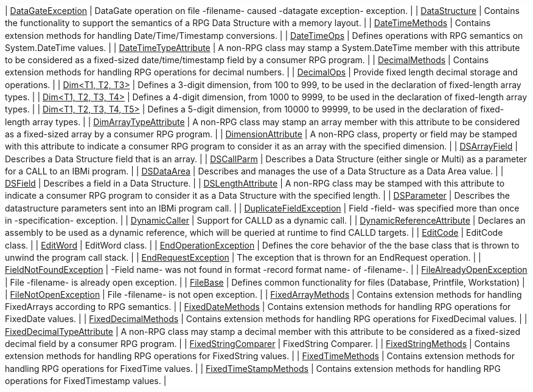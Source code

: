 | [DataGateException](/reference/runtime/qsys-runtime/datagate-exception.html) | DataGate operation on file -filename- caused -datagate exception- exception. |
| [DataStructure](/reference/runtime/qsys-runtime/data-structure.html) | Contains the functionality to support the semantics of a RPG Data Structure with a memory layout. |
| [DateTimeMethods](/reference/runtime/qsys-runtime/date-time-methods.html) | Contains extension methods for handling Date/Time/Timestamp conversions. |
| [DateTimeOps](/reference/runtime/qsys-runtime/date-time-ops.html) | Defines operations with RPG semantics on System.DateTime values. |
| [DateTimeTypeAttribute](/reference/runtime/qsys-runtime/date-time-type-attribute.html) | A non-RPG class may stamp a System.DateTime member with this attribute to be considered as a fixed-sized date/time/timestamp field by a consumer RPG program. |
| [DecimalMethods](/reference/runtime/qsys-runtime/decimal-methods.html) | Contains extension methods for handling RPG operations for decimal numbers. |
| [DecimalOps](/reference/runtime/qsys-runtime/decimal-ops.html) | Provide fixed length decimal storage and operations. |
| [Dim\<T1, T2, T3\>](/reference/runtime/qsys-runtime/dim-3.html) | Defines a 3-digit dimension, from 100 to 999, to be used in the declaration of fixed-length array types. |
| [Dim\<T1, T2, T3, T4\>](/reference/runtime/qsys-runtime/dim-4.html) | Defines a 4-digit dimension, from 1000 to 9999, to be used in the declaration of fixed-length array types. |
| [Dim\<T1, T2, T3, T4, T5\>](/reference/runtime/qsys-runtime/dim-5.html) | Defines a 5-digit dimension, from 10000 to 99999, to be used in the declaration of fixed-length array types. |
| [DimArrayTypeAttribute](/reference/runtime/qsys-runtime/dim-array-type-attribute.html) | A non-RPG class may stamp an array member with this attribute to be considered as a fixed-sized array by a consumer RPG program. |
| [DimensionAttribute](/reference/runtime/qsys-runtime/dimension-attribute.html) | A non-RPG class, property or field may be stamped with this attribute to indicate a consumer RPG program to consider it as an array with the specified dimension. |
| [DSArrayField](/reference/runtime/qsys-runtime/ds-array-field.html) | Describes a Data Structure field that is an array. |
| [DSCallParm](/reference/runtime/qsys-runtime/ds-call-parm.html) | Describes a Data Structure (either single or Multi) as a parameter for a CALL to an IBMi program. |
| [DSDataArea](/reference/runtime/qsys-runtime/ds-data-area.html) | Describes and manages the use of a Data Structure as a Data Area value. |
| [DSField](/reference/runtime/qsys-runtime/ds-field.html) | Describes a field in a Data Structure. |
| [DSLengthAttribute](/reference/runtime/qsys-runtime/ds-length-attribute.html) | A non-RPG class may be stamped with this attribute to indicate a consumer RPG program to consider it as a Data Structure with the specified length. |
| [DSParameter](/reference/runtime/qsys-runtime/ds-parameter.html) | Describes the datastructure parameters sent into an IBMi program call. |
| [DuplicateFieldException](/reference/runtime/qsys-runtime/duplicate-field-exception.html) | Field -field- was specified more than once in -specification- exception. |
| [DynamicCaller](/reference/runtime/qsys-runtime/dynamic-caller.html) | Support for CALLD as a dynamic call. |
| [DynamicReferenceAttribute](/reference/runtime/qsys-runtime/dynamic-reference-attribute.html) | Declares an assembly to be used as a dynamic reference, which will be queried at runtime to find CALLD targets. |
| [EditCode](/reference/runtime/qsys-runtime/edit-code.html) | EditCode class. |
| [EditWord](/reference/runtime/qsys-runtime/edit-word.html) | EditWord class. |
| [EndOperationException](/reference/runtime/qsys-runtime/end-operation-exception.html) | Defines the core behavior of the the base class that is thrown to unwind the program call stack. |
| [EndRequestException](/reference/runtime/qsys-runtime/end-request-exception.html) | The exception that is thrown for an EndRequest operation. |
| [FieldNotFoundException](/reference/runtime/qsys-runtime/field-not-found-exception.html) | -Field name- was not found in format -record format name- of -filename-. |
| [FileAlreadyOpenException](/reference/runtime/qsys-runtime/file-already-open-exception.html) | File -filename- is already open exception. |
| [FileBase](/reference/runtime/qsys-runtime/file-base.html) | Defines common functionality for files (Database, Printfile, Workstation) |
| [FileNotOpenException](/reference/runtime/qsys-runtime/file-not-open-exception.html) | File -filename- is not open exception. |
| [FixedArrayMethods](/reference/runtime/qsys-runtime/fixed-array-methods.html) | Contains extension methods for handling FixedArrays according to RPG semantics. |
| [FixedDateMethods](/reference/runtime/qsys-runtime/fixed-date-methods.html) | Contains extension methods for handling RPG operations for FixedDate values. |
| [FixedDecimalMethods](/reference/runtime/qsys-runtime/fixed-decimal-methods.html) | Contains extension methods for handling RPG operations for FixedDecimal values. |
| [FixedDecimalTypeAttribute](/reference/runtime/qsys-runtime/fixed-decimal-type-attribute.html) | A non-RPG class may stamp a decimal member with this attribute to be considered as a fixed-sized decimal field by a consumer RPG program. |
| [FixedStringComparer](/reference/runtime/qsys-runtime/fixed-string-comparer.html) | FixedString Comparer. |
| [FixedStringMethods](/reference/runtime/qsys-runtime/fixed-string-methods.html) | Contains extension methods for handling RPG operations for FixedString values. |
| [FixedTimeMethods](/reference/runtime/qsys-runtime/fixed-time-methods.html) | Contains extension methods for handling RPG operations for FixedTime values. |
| [FixedTimeStampMethods](/reference/runtime/qsys-runtime/fixed-time-stamp-methods.html) | Contains extension methods for handling RPG operations for FixedTimestamp values. |
